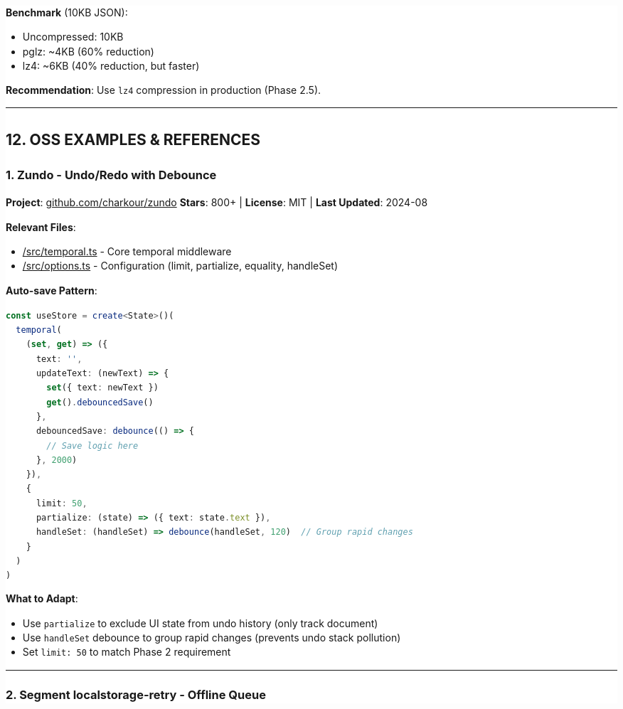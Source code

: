 **Benchmark** (10KB JSON):
- Uncompressed: 10KB
- pglz: ~4KB (60% reduction)
- lz4: ~6KB (40% reduction, but faster)

**Recommendation**: Use `lz4` compression in production (Phase 2.5).

---

## 12. OSS EXAMPLES & REFERENCES

### 1. **Zundo** - Undo/Redo with Debounce

**Project**: [github.com/charkour/zundo](https://github.com/charkour/zundo)
**Stars**: 800+ | **License**: MIT | **Last Updated**: 2024-08

**Relevant Files**:
- [/src/temporal.ts](https://github.com/charkour/zundo/blob/main/src/temporal.ts) - Core temporal middleware
- [/src/options.ts](https://github.com/charkour/zundo/blob/main/src/options.ts) - Configuration (limit, partialize, equality, handleSet)

**Auto-save Pattern**:
```typescript
const useStore = create<State>()(
  temporal(
    (set, get) => ({
      text: '',
      updateText: (newText) => {
        set({ text: newText })
        get().debouncedSave()
      },
      debouncedSave: debounce(() => {
        // Save logic here
      }, 2000)
    }),
    {
      limit: 50,
      partialize: (state) => ({ text: state.text }),
      handleSet: (handleSet) => debounce(handleSet, 120)  // Group rapid changes
    }
  )
)
```

**What to Adapt**:
- Use `partialize` to exclude UI state from undo history (only track document)
- Use `handleSet` debounce to group rapid changes (prevents undo stack pollution)
- Set `limit: 50` to match Phase 2 requirement

---

### 2. **Segment localstorage-retry** - Offline Queue
